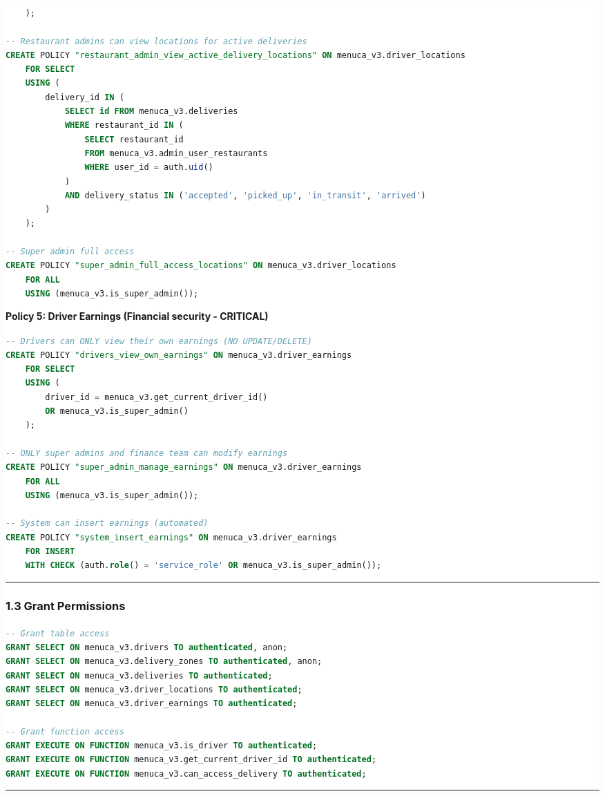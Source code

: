 ```sql
    );

-- Restaurant admins can view locations for active deliveries
CREATE POLICY "restaurant_admin_view_active_delivery_locations" ON menuca_v3.driver_locations
    FOR SELECT
    USING (
        delivery_id IN (
            SELECT id FROM menuca_v3.deliveries
            WHERE restaurant_id IN (
                SELECT restaurant_id
                FROM menuca_v3.admin_user_restaurants
                WHERE user_id = auth.uid()
            )
            AND delivery_status IN ('accepted', 'picked_up', 'in_transit', 'arrived')
        )
    );

-- Super admin full access
CREATE POLICY "super_admin_full_access_locations" ON menuca_v3.driver_locations
    FOR ALL
    USING (menuca_v3.is_super_admin());
```

**Policy 5: Driver Earnings (Financial security - CRITICAL)**
```sql
-- Drivers can ONLY view their own earnings (NO UPDATE/DELETE)
CREATE POLICY "drivers_view_own_earnings" ON menuca_v3.driver_earnings
    FOR SELECT
    USING (
        driver_id = menuca_v3.get_current_driver_id()
        OR menuca_v3.is_super_admin()
    );

-- ONLY super admins and finance team can modify earnings
CREATE POLICY "super_admin_manage_earnings" ON menuca_v3.driver_earnings
    FOR ALL
    USING (menuca_v3.is_super_admin());

-- System can insert earnings (automated)
CREATE POLICY "system_insert_earnings" ON menuca_v3.driver_earnings
    FOR INSERT
    WITH CHECK (auth.role() = 'service_role' OR menuca_v3.is_super_admin());
```

---

### **1.3 Grant Permissions**

```sql
-- Grant table access
GRANT SELECT ON menuca_v3.drivers TO authenticated, anon;
GRANT SELECT ON menuca_v3.delivery_zones TO authenticated, anon;
GRANT SELECT ON menuca_v3.deliveries TO authenticated;
GRANT SELECT ON menuca_v3.driver_locations TO authenticated;
GRANT SELECT ON menuca_v3.driver_earnings TO authenticated;

-- Grant function access
GRANT EXECUTE ON FUNCTION menuca_v3.is_driver TO authenticated;
GRANT EXECUTE ON FUNCTION menuca_v3.get_current_driver_id TO authenticated;
GRANT EXECUTE ON FUNCTION menuca_v3.can_access_delivery TO authenticated;
```

---